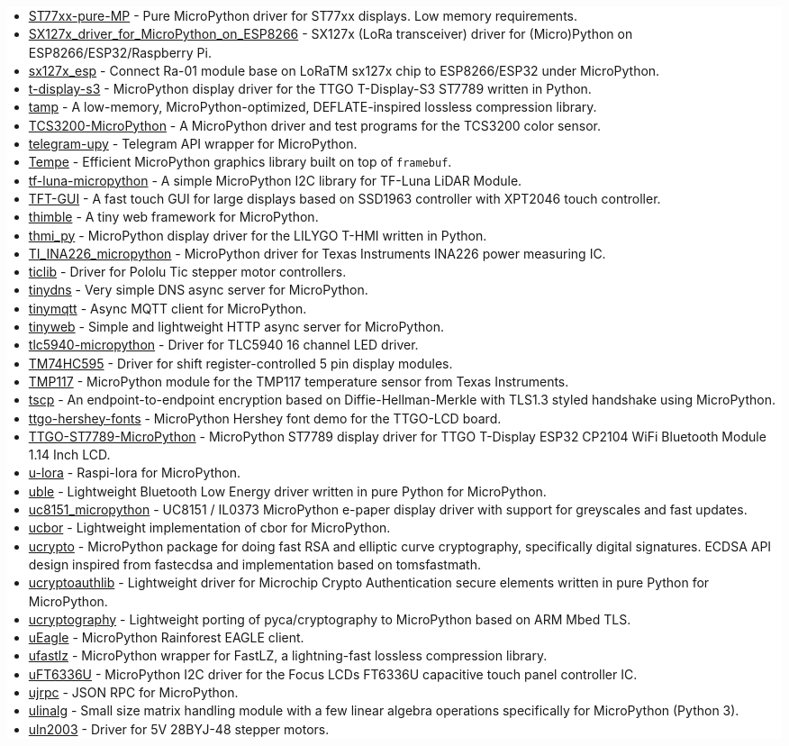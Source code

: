 - [ST77xx-pure-MP](https://github.com/antirez/ST77xx-pure-MP) - Pure MicroPython driver for ST77xx displays. Low memory requirements.
- [SX127x_driver_for_MicroPython_on_ESP8266](https://github.com/Wei1234c/SX127x_driver_for_MicroPython_on_ESP8266) - SX127x (LoRa transceiver) driver for (Micro)Python on ESP8266/ESP32/Raspberry Pi.
- [sx127x_esp](https://github.com/azorg/sx127x_esp) - Connect Ra-01 module base on LoRaTM sx127x chip to ESP8266/ESP32 under MicroPython.
- [t-display-s3](https://github.com/russhughes/t-display-s3) - MicroPython display driver for the TTGO T-Display-S3 ST7789 written in Python.
- [tamp](https://github.com/BrianPugh/tamp) - A low-memory, MicroPython-optimized, DEFLATE-inspired lossless compression library.
- [TCS3200-MicroPython](https://github.com/uraich/TCS3200-MicroPython) - A MicroPython driver and test programs for the TCS3200 color sensor.
- [telegram-upy](https://github.com/gabrielebarola/telegram-upy) - Telegram API wrapper for MicroPython.
- [Tempe](https://github.com/unital/tempe) - Efficient MicroPython graphics library built on top of `framebuf`.
- [tf-luna-micropython](https://github.com/davmoz/tf-luna-micropython) - A simple MicroPython I2C library for TF-Luna LiDAR Module.
- [TFT-GUI](https://github.com/peterhinch/micropython-tft-gui) - A fast touch GUI for large displays based on SSD1963 controller with XPT2046 touch controller.
- [thimble](https://github.com/DavesCodeMusings/thimble) - A tiny web framework for MicroPython.
- [thmi_py](https://github.com/russhughes/thmi_py) - MicroPython display driver for the LILYGO T-HMI written in Python.
- [TI_INA226_micropython](https://github.com/elschopi/TI_INA226_micropython) - MicroPython driver for Texas Instruments INA226 power measuring IC.
- [ticlib](https://github.com/jphalip/ticlib) - Driver for Pololu Tic stepper motor controllers.
- [tinydns](https://github.com/belyalov/tinydns) - Very simple DNS async server for MicroPython.
- [tinymqtt](https://github.com/belyalov/tinymqtt) - Async MQTT client for MicroPython.
- [tinyweb](https://github.com/belyalov/tinyweb) - Simple and lightweight HTTP async server for MicroPython.
- [tlc5940-micropython](https://github.com/oysols/tlc5940-micropython) - Driver for TLC5940 16 channel LED driver.
- [TM74HC595](https://github.com/Sakartu/TM74HC595) - Driver for shift register-controlled 5 pin display modules.
- [TMP117](https://github.com/octaprog7/TMP117) - MicroPython module for the TMP117 temperature sensor from Texas Instruments.
- [tscp](https://github.com/shariltumin/tscp) - An endpoint-to-endpoint encryption based on Diffie-Hellman-Merkle with TLS1.3 styled handshake using MicroPython.
- [ttgo-hershey-fonts](https://github.com/russhughes/ttgo-hershey-fonts) - MicroPython Hershey font demo for the TTGO-LCD board.
- [TTGO-ST7789-MicroPython](https://github.com/schumixmd/TTGO-ST7789-MicroPython) - MicroPython ST7789 display driver for TTGO T-Display ESP32 CP2104 WiFi Bluetooth Module 1.14 Inch LCD.
- [u-lora](https://github.com/martynwheeler/u-lora) - Raspi-lora for MicroPython.
- [uble](https://github.com/dmazzella/uble) - Lightweight Bluetooth Low Energy driver written in pure Python for MicroPython.
- [uc8151_micropython](https://github.com/antirez/uc8151_micropython) - UC8151 / IL0373 MicroPython e-paper display driver with support for greyscales and fast updates.
- [ucbor](https://github.com/dmazzella/ucbor) - Lightweight implementation of cbor for MicroPython.
- [ucrypto](https://github.com/dmazzella/ucrypto) - MicroPython package for doing fast RSA and elliptic curve cryptography, specifically digital signatures. ECDSA API design inspired from fastecdsa and implementation based on tomsfastmath.
- [ucryptoauthlib](https://github.com/dmazzella/ucryptoauthlib) - Lightweight driver for Microchip Crypto Authentication secure elements written in pure Python for MicroPython.
- [ucryptography](https://github.com/dmazzella/ucryptography) - Lightweight porting of pyca/cryptography to MicroPython based on ARM Mbed TLS.
- [uEagle](https://github.com/jcalbert/uEagle) - MicroPython Rainforest EAGLE client.
- [ufastlz](https://github.com/dmazzella/ufastlz) - MicroPython wrapper for FastLZ, a lightning-fast lossless compression library.
- [uFT6336U](https://github.com/fantasticdonkey/uFT6336U) - MicroPython I2C driver for the Focus LCDs FT6336U capacitive touch panel controller IC.
- [ujrpc](https://github.com/zcattacz/ujrpc) - JSON RPC for MicroPython.
- [ulinalg](https://github.com/jalawson/ulinalg) - Small size matrix handling module with a few linear algebra operations specifically for MicroPython (Python 3).
- [uln2003](https://github.com/IDWizard/uln2003) - Driver for 5V 28BYJ-48 stepper motors.